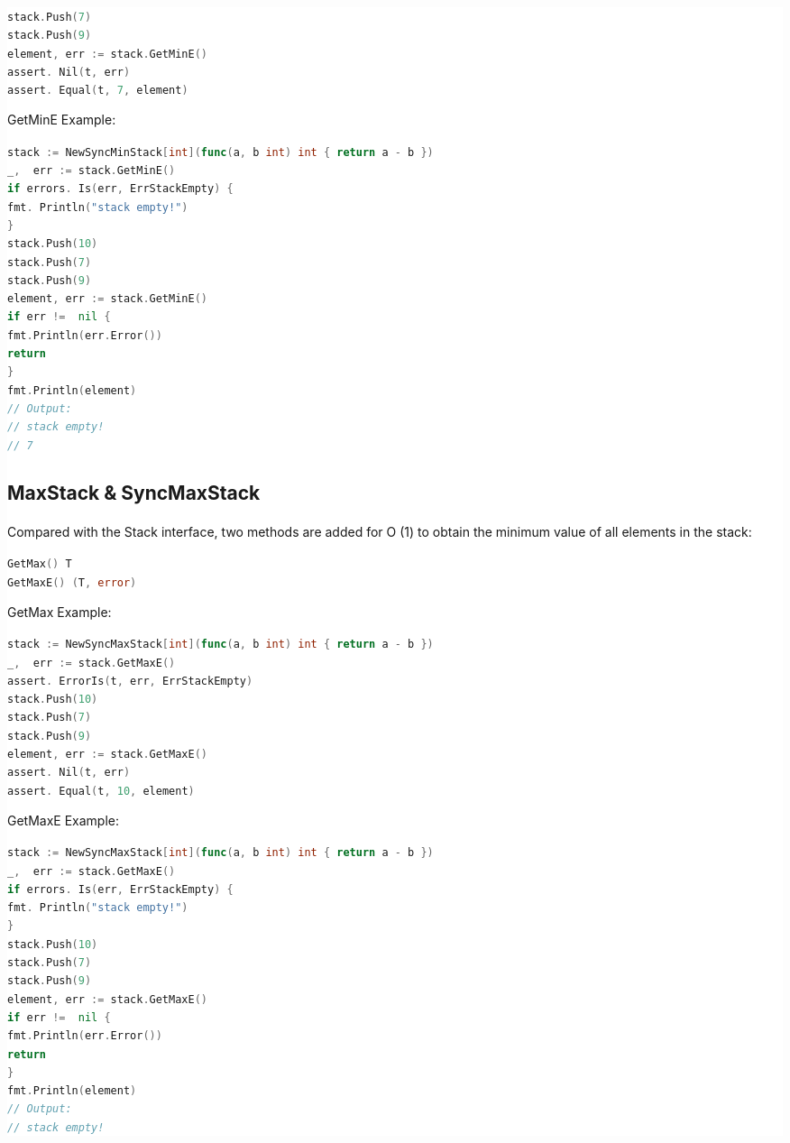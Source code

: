 ```go
stack.Push(7)
stack.Push(9)
element, err := stack.GetMinE()
assert. Nil(t, err)
assert. Equal(t, 7, element)
```
GetMinE Example:
```go
stack := NewSyncMinStack[int](func(a, b int) int { return a - b })
_,  err := stack.GetMinE()
if errors. Is(err, ErrStackEmpty) {
fmt. Println("stack empty!")
}
stack.Push(10)
stack.Push(7)
stack.Push(9)
element, err := stack.GetMinE()
if err !=  nil {
fmt.Println(err.Error())
return
}
fmt.Println(element)
// Output:
// stack empty!
// 7
```
## MaxStack & SyncMaxStack
Compared with the Stack interface, two methods are added for O (1) to obtain the minimum value of all elements in the stack:
```go
GetMax() T 
GetMaxE() (T, error) 
```
GetMax Example:
```go
stack := NewSyncMaxStack[int](func(a, b int) int { return a - b })
_,  err := stack.GetMaxE()
assert. ErrorIs(t, err, ErrStackEmpty)
stack.Push(10)
stack.Push(7)
stack.Push(9)
element, err := stack.GetMaxE()
assert. Nil(t, err)
assert. Equal(t, 10, element)
```
GetMaxE Example:
```go
stack := NewSyncMaxStack[int](func(a, b int) int { return a - b })
_,  err := stack.GetMaxE()
if errors. Is(err, ErrStackEmpty) {
fmt. Println("stack empty!")
}
stack.Push(10)
stack.Push(7)
stack.Push(9)
element, err := stack.GetMaxE()
if err !=  nil {
fmt.Println(err.Error())
return
}
fmt.Println(element)
// Output:
// stack empty!
```